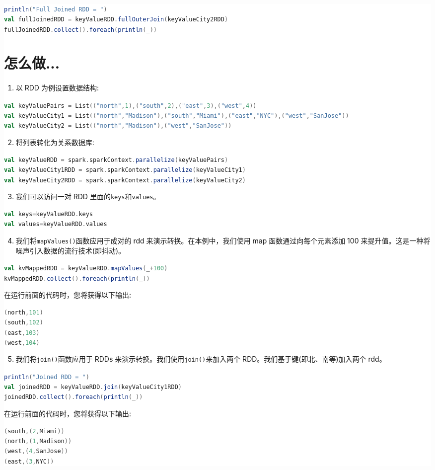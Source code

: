 ```scala
println("Full Joined RDD = ") 
val fullJoinedRDD = keyValueRDD.fullOuterJoin(keyValueCity2RDD) 
fullJoinedRDD.collect().foreach(println(_)) 
```

# 怎么做...

1.  以 RDD 为例设置数据结构:

```scala
val keyValuePairs = List(("north",1),("south",2),("east",3),("west",4)) 
val keyValueCity1 = List(("north","Madison"),("south","Miami"),("east","NYC"),("west","SanJose")) 
val keyValueCity2 = List(("north","Madison"),("west","SanJose"))
```

2.  将列表转化为关系数据库:

```scala
val keyValueRDD = spark.sparkContext.parallelize(keyValuePairs) 
val keyValueCity1RDD = spark.sparkContext.parallelize(keyValueCity1) 
val keyValueCity2RDD = spark.sparkContext.parallelize(keyValueCity2) 
```

3.  我们可以访问一对 RDD 里面的`keys`和`values`。

```scala
val keys=keyValueRDD.keys 
val values=keyValueRDD.values 
```

4.  我们将`mapValues()`函数应用于成对的 rdd 来演示转换。在本例中，我们使用 map 函数通过向每个元素添加 100 来提升值。这是一种将噪声引入数据的流行技术(即抖动)。

```scala
val kvMappedRDD = keyValueRDD.mapValues(_+100) 
kvMappedRDD.collect().foreach(println(_)) 
```

在运行前面的代码时，您将获得以下输出:

```scala
(north,101)
(south,102)
(east,103)
(west,104)

```

5.  我们将`join()`函数应用于 RDDs 来演示转换。我们使用`join()`来加入两个 RDD。我们基于键(即北、南等)加入两个 rdd。

```scala
println("Joined RDD = ") 
val joinedRDD = keyValueRDD.join(keyValueCity1RDD) 
joinedRDD.collect().foreach(println(_)) 
```

在运行前面的代码时，您将获得以下输出:

```scala
(south,(2,Miami))
(north,(1,Madison))
(west,(4,SanJose))
(east,(3,NYC))
```
